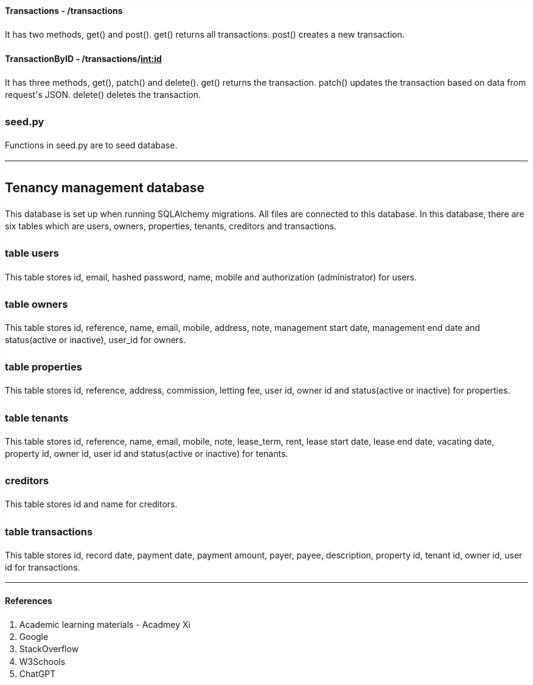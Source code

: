 #### Transactions - /transactions
It has two methods, get() and post(). get() returns all transactions. post() creates a new transaction.

#### TransactionByID - /transactions/<int:id>
It has three methods, get(), patch() and delete(). get() returns the transaction. patch() updates the transaction based on data from request's JSON. delete() deletes the transaction.

### seed.py

Functions in seed.py are to seed database. 

***

## Tenancy management database

This database is set up when running SQLAlchemy migrations. All files are connected to this database. In this database, there are six tables which are users, owners, properties, tenants, creditors and transactions.

### table users
This table stores id, email, hashed password, name, mobile and authorization (administrator) for users.

### table owners
This table stores id, reference, name, email, mobile, address, note, management start date, management end date and status(active or inactive), user_id for owners.

### table properties
This table stores id, reference, address, commission, letting fee, user id, owner id and status(active or inactive) for properties.

### table tenants
This table stores id, reference, name, email, mobile, note, lease_term, rent, lease start date, lease end date, vacating date, property id, owner id, user id and status(active or inactive) for tenants.

### creditors
This table stores id and name for creditors.

### table transactions
This table stores id, record date, payment date, payment amount, payer, payee, description, property id, tenant id, owner id, user id for transactions.

*** 

#### References
1. Academic learning materials - Acadmey Xi
2. Google
3. StackOverflow
4. W3Schools
5. ChatGPT






